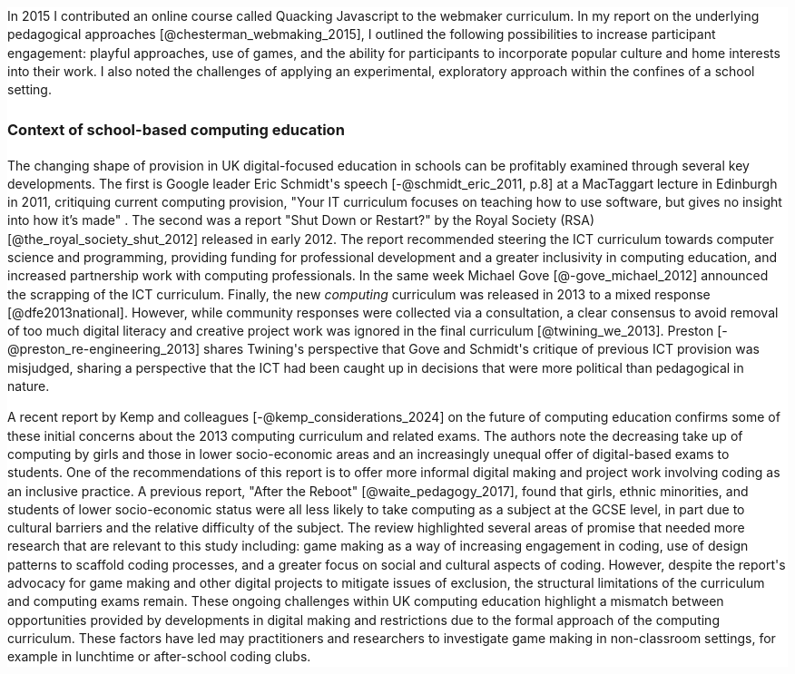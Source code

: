In 2015 I contributed an online course called Quacking Javascript to the webmaker curriculum. In my report on the underlying pedagogical approaches [@chesterman_webmaking_2015], I outlined the following possibilities to increase participant engagement: playful approaches, use of games, and the ability for participants to incorporate popular culture and home interests into their work. I also noted the challenges of applying an experimental, exploratory approach within the confines of a school setting.















### Context of school-based computing education




The changing shape of provision in UK digital-focused education in schools can be profitably examined through several key developments. The first is Google leader Eric Schmidt's speech [-@schmidt_eric_2011, p.8] at a MacTaggart lecture in Edinburgh in 2011, critiquing current computing provision, "Your IT curriculum focuses on teaching how to use software, but gives no insight into how it’s made" . The second was a report "Shut Down or Restart?" by the Royal Society (RSA) [@the_royal_society_shut_2012] released in early 2012. The report recommended steering the ICT curriculum towards computer science and programming, providing funding for professional development and a greater inclusivity in computing education, and increased partnership work with computing professionals. In the same week Michael Gove [@-gove_michael_2012] announced the scrapping of the ICT curriculum. Finally, the new *computing* curriculum was released in 2013 to a mixed response [@dfe2013national]. However, while community responses were collected via a consultation, a clear consensus to avoid removal of too much digital literacy and creative project work was ignored in the final curriculum [@twining_we_2013]. Preston [-@preston_re-engineering_2013] shares Twining's perspective that Gove and Schmidt's critique of previous ICT provision was misjudged, sharing a perspective that the ICT had been caught up in decisions that were more political than pedagogical in nature.


A recent report by Kemp and colleagues [-@kemp_considerations_2024] on the future of computing education confirms some of these initial concerns about the 2013 computing curriculum and related exams. The authors note the decreasing take up of computing by girls and those in lower socio-economic areas and an increasingly unequal offer of digital-based exams to students. One of the recommendations of this report is to offer more informal digital making and project work involving coding as an inclusive practice. A previous report, "After the Reboot" [@waite_pedagogy_2017], found that girls, ethnic minorities, and students of lower socio-economic status were all less likely to take computing as a subject at the GCSE level, in part due to cultural barriers and the relative difficulty of the subject. The review highlighted several areas of promise that needed more research that are relevant to this study including: game making as a way of increasing engagement in coding, use of design patterns to scaffold coding processes, and a greater focus on social and cultural aspects of coding. However, despite the report's advocacy for game making and other digital projects to mitigate issues of exclusion, the structural limitations of the curriculum and computing exams remain. These ongoing challenges within UK computing education highlight a mismatch between opportunities provided by developments in digital making and restrictions due to the formal approach of the computing curriculum. These factors have led may practitioners and researchers to investigate game making in non-classroom settings, for example in lunchtime or after-school coding clubs.


[^1]: Micro controllers are tiny, self-contained computers on a single chip, designed to control specific tasks in electronic devices. They have a processor, memory, and input/output capabilities. 3D printers are machines that build three-dimensional objects layer by layer from a digital design, typically by depositing or solidifying materials like plastic.
[^2]: Make magasine founded in 2005, websites like hackaday and those associated with hardware provision like adafruit have become conduits for the maker movement. See https://hackaday.com/  &  https://www.adafruit.com/
[^3]: Block coding differs from traditional text coding in that text code is replaced by inter-locking coloured blocks representing code syntax which users can drag from a menu into a coding area. For a fuller summary see:  [@resnick_scratch_2009].
[^4]: A notable example is Code Academy which featured a structured, interactive environment to scaffold coding via code playground approach.
[^5]: Code playgrounds are online environments used to test, share or invite help from online users on complete or partial code projects or problems, primarily for web-based project involving the technologies of HTML, CSS and variations of JavaScript [@queiros_user_2021]
[^6]: See an overview of recent retro game related films here. https://js13kgames.com/p/nostalgia-rebooted-2025.html
[^7]: See itch.io
[^9]: The concept of guided participation and how it relates to other dimensions of learning in a community is explored in more detail in Chapter 3.
[^10]: Goaman [-@goaman_anarchist_2018] describes the protests and counter conferences surrounding the meetings of these institutions through the lens of Tony Blair's phrase "anarchist travelling circus".  WTO - World Trade Organisation, IMF - International Monetary Fund, and G8 an organisation of leading economic countries.
[^11]: This revolution in technology is well documented here - https://ebrary.net/287067/sociology/emergence_video_activism
[^12]: Undercurrents is still active and has a huge archive of party and protest culture footage. http://undercurrents.org
[^13]: While there are distinction between open source and free software FLOSS is the inclusive term encompassing both.
[^14]: A downloadable version of the book is available here http://archive.flossmanuals.net/an-open-web/
[^15]: I helped establish a media lab and refugee film festival with the support of Sara Domville at Community Arts North West. I co-founded a political social centre cafe and art gallery in the Northern Quarter called the Basement. I ran up a network of open access internet cafe computers and organised film nights there. I also was employed to set a Social Media Centre in Salford Innovation Centre
[^16]: I joined FLOSS Manuals in 2006 as a writer collaborating on a project to create documentation for media low-cost production. I took over a project leader in 2012 and while the project is less active I maintain to keeping documentation online at https://www.flossmanuals.net/
[^17]: Mozilla both creates open source tools such as the Firefox browser and is an educational foundation advocating the open web and ethical use of technologies
[^18]: OER are made available under a licence which allows others to reuse and repurpose them. My Mozilla course called  Quacking JavaScript is online here. https://mozilla.github.io/webmaker-curriculum/QuackingJavascript/
[^19]: Edlab was set up as a partnership programme between Manchester Metropolitan University and local educators as a way to give students experience of authentic community educations setting and to create innovative practice and shared knowledge  https://web.archive.org/web/20200423162826/http://edlab.org.uk/
[^20]: This understanding led in part to me stepping back from an active role in direct action politics. In 2011, it was revealed that an undercover police officer named Mark Kennedy, operating under the alias Mark Stone, had infiltrated several activist groups I had been part of [@lewis_undercover_2013]. My role in outreach for this movement became very uncomfortable, as it became clear to the extent to which our participation in this movement came with additional risks.  
[^21]: Many of the technologies used in past studies are no longer practical to use. Some based on outdated browser technology (Adobe's Flash), or made for older versions of Windows operating system. Instead I chose to use HTML and JavaScript. The toolset is explored in more depth in Chapter 4.
[^22]: Gameplay design Patterns refer to features of a game experienced by players, a concept continued in Chapter 2.  